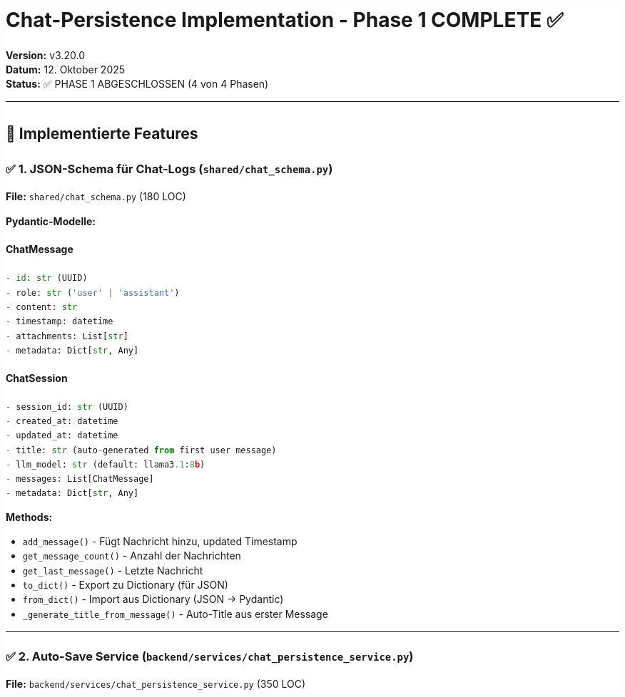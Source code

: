 # Chat-Persistence Implementation - Phase 1 COMPLETE ✅

**Version:** v3.20.0  
**Datum:** 12. Oktober 2025  
**Status:** ✅ PHASE 1 ABGESCHLOSSEN (4 von 4 Phasen)

---

## 🎯 Implementierte Features

### ✅ 1. JSON-Schema für Chat-Logs (`shared/chat_schema.py`)

**File:** `shared/chat_schema.py` (180 LOC)

**Pydantic-Modelle:**

#### ChatMessage
```python
- id: str (UUID)
- role: str ('user' | 'assistant')
- content: str
- timestamp: datetime
- attachments: List[str]
- metadata: Dict[str, Any]
```

#### ChatSession
```python
- session_id: str (UUID)
- created_at: datetime
- updated_at: datetime
- title: str (auto-generated from first user message)
- llm_model: str (default: llama3.1:8b)
- messages: List[ChatMessage]
- metadata: Dict[str, Any]
```

**Methods:**
- `add_message()` - Fügt Nachricht hinzu, updated Timestamp
- `get_message_count()` - Anzahl der Nachrichten
- `get_last_message()` - Letzte Nachricht
- `to_dict()` - Export zu Dictionary (für JSON)
- `from_dict()` - Import aus Dictionary (JSON → Pydantic)
- `_generate_title_from_message()` - Auto-Title aus erster Message

---

### ✅ 2. Auto-Save Service (`backend/services/chat_persistence_service.py`)

**File:** `backend/services/chat_persistence_service.py` (350 LOC)
